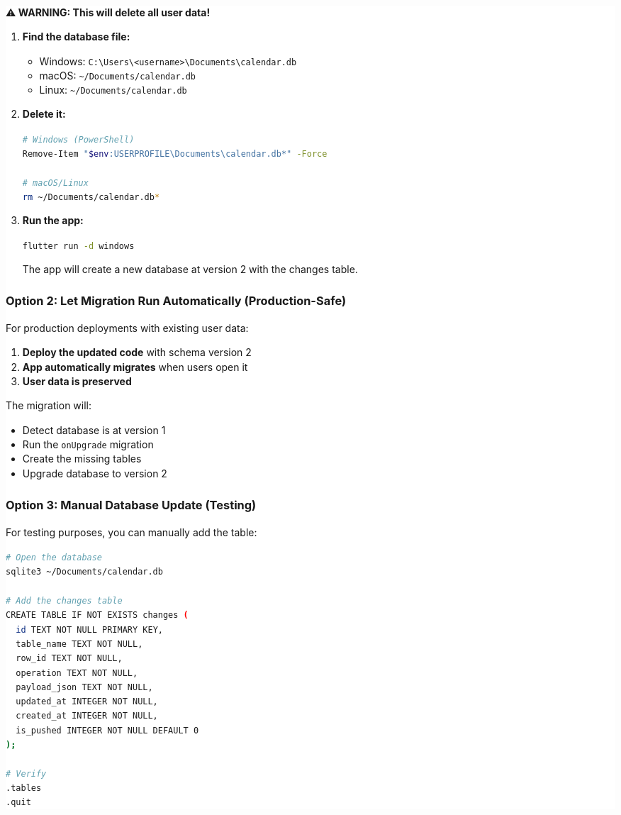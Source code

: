 **⚠️ WARNING: This will delete all user data!**

1. **Find the database file:**
   - Windows: `C:\Users\<username>\Documents\calendar.db`
   - macOS: `~/Documents/calendar.db`
   - Linux: `~/Documents/calendar.db`

2. **Delete it:**
   ```bash
   # Windows (PowerShell)
   Remove-Item "$env:USERPROFILE\Documents\calendar.db*" -Force

   # macOS/Linux
   rm ~/Documents/calendar.db*
   ```

3. **Run the app:**
   ```bash
   flutter run -d windows
   ```

   The app will create a new database at version 2 with the changes table.

### Option 2: Let Migration Run Automatically (Production-Safe)

For production deployments with existing user data:

1. **Deploy the updated code** with schema version 2
2. **App automatically migrates** when users open it
3. **User data is preserved**

The migration will:
- Detect database is at version 1
- Run the `onUpgrade` migration
- Create the missing tables
- Upgrade database to version 2

### Option 3: Manual Database Update (Testing)

For testing purposes, you can manually add the table:

```bash
# Open the database
sqlite3 ~/Documents/calendar.db

# Add the changes table
CREATE TABLE IF NOT EXISTS changes (
  id TEXT NOT NULL PRIMARY KEY,
  table_name TEXT NOT NULL,
  row_id TEXT NOT NULL,
  operation TEXT NOT NULL,
  payload_json TEXT NOT NULL,
  updated_at INTEGER NOT NULL,
  created_at INTEGER NOT NULL,
  is_pushed INTEGER NOT NULL DEFAULT 0
);

# Verify
.tables
.quit
```

